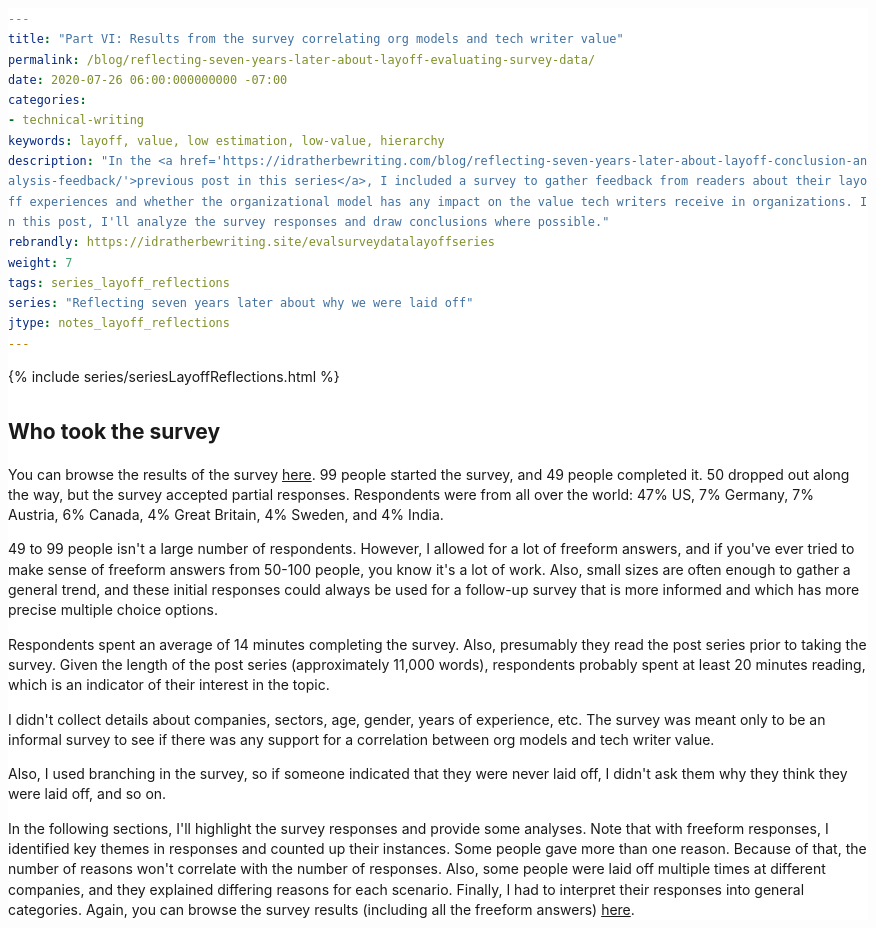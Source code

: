 ```yaml
---
title: "Part VI: Results from the survey correlating org models and tech writer value"
permalink: /blog/reflecting-seven-years-later-about-layoff-evaluating-survey-data/
date: 2020-07-26 06:00:000000000 -07:00
categories:
- technical-writing
keywords: layoff, value, low estimation, low-value, hierarchy
description: "In the <a href='https://idratherbewriting.com/blog/reflecting-seven-years-later-about-layoff-conclusion-analysis-feedback/'>previous post in this series</a>, I included a survey to gather feedback from readers about their layoff experiences and whether the organizational model has any impact on the value tech writers receive in organizations. In this post, I'll analyze the survey responses and draw conclusions where possible."
rebrandly: https://idratherbewriting.site/evalsurveydatalayoffseries
weight: 7
tags: series_layoff_reflections
series: "Reflecting seven years later about why we were laid off"
jtype: notes_layoff_reflections
---
```


{% include series/seriesLayoffReflections.html %}

## Who took the survey

You can browse the results of the survey [here](https://www.questionpro.com/t/PG9KAZh2hD). 99 people started the survey, and 49 people completed it. 50 dropped out along the way, but the survey accepted partial responses. Respondents were from all over the world: 47% US, 7% Germany, 7% Austria, 6% Canada, 4% Great Britain, 4% Sweden, and 4% India.

49 to 99 people isn't a large number of respondents. However, I allowed for a lot of freeform answers, and if you've ever tried to make sense of freeform answers from 50-100 people, you know it's a lot of work. Also, small sizes are often enough to gather a general trend, and these initial responses could always be used for a follow-up survey that is more informed and which has more precise multiple choice options.

Respondents spent an average of 14 minutes completing the survey. Also, presumably they read the post series prior to taking the survey. Given the length of the post series (approximately 11,000 words), respondents probably spent at least 20 minutes reading, which is an indicator of their interest in the topic.

I didn't collect details about companies, sectors, age, gender, years of experience, etc. The survey was meant only to be an informal survey to see if there was any support for a correlation between org models and tech writer value.

Also, I used branching in the survey, so if someone indicated that they were never laid off, I didn't ask them why they think they were laid off, and so on.

In the following sections, I'll highlight the survey responses and provide some analyses. Note that with freeform responses, I identified key themes in responses and counted up their instances. Some people gave more than one reason. Because of that, the number of reasons won't correlate with the number of responses. Also, some people were laid off multiple times at different companies, and they explained differing reasons for each scenario. Finally, I had to interpret their responses into general categories. Again, you can browse the survey results (including all the freeform answers) [here](https://www.questionpro.com/t/PG9KAZh2hD).
